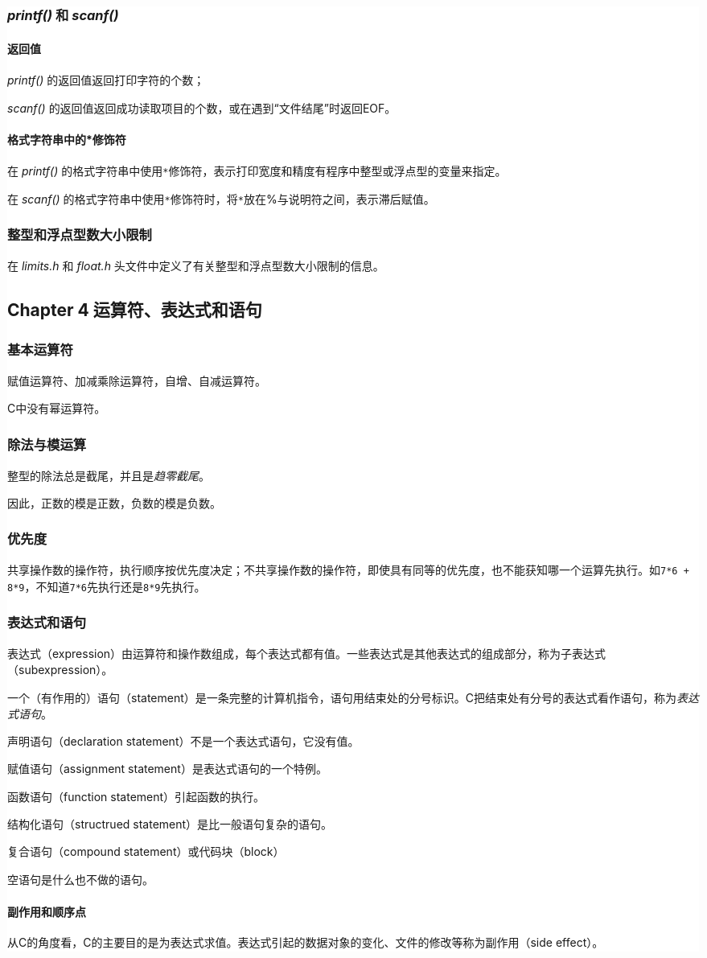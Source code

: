 ### *printf()* 和 *scanf()*

#### 返回值

*printf()* 的返回值返回打印字符的个数；

*scanf()* 的返回值返回成功读取项目的个数，或在遇到“文件结尾”时返回EOF。

#### 格式字符串中的*修饰符

在 *printf()* 的格式字符串中使用`*`修饰符，表示打印宽度和精度有程序中整型或浮点型的变量来指定。

在 *scanf()* 的格式字符串中使用`*`修饰符时，将`*`放在%与说明符之间，表示滞后赋值。

### 整型和浮点型数大小限制

在 *limits.h* 和 *float.h* 头文件中定义了有关整型和浮点型数大小限制的信息。

## Chapter 4 运算符、表达式和语句

### 基本运算符

赋值运算符、加减乘除运算符，自增、自减运算符。

C中没有幂运算符。

### 除法与模运算

整型的除法总是截尾，并且是*趋零截尾*。

因此，正数的模是正数，负数的模是负数。

### 优先度

共享操作数的操作符，执行顺序按优先度决定；不共享操作数的操作符，即使具有同等的优先度，也不能获知哪一个运算先执行。如`7*6 + 8*9`，不知道`7*6`先执行还是`8*9`先执行。

### 表达式和语句

表达式（expression）由运算符和操作数组成，每个表达式都有值。一些表达式是其他表达式的组成部分，称为子表达式（subexpression）。

一个（有作用的）语句（statement）是一条完整的计算机指令，语句用结束处的分号标识。C把结束处有分号的表达式看作语句，称为*表达式语句*。

声明语句（declaration statement）不是一个表达式语句，它没有值。

赋值语句（assignment statement）是表达式语句的一个特例。

函数语句（function statement）引起函数的执行。

结构化语句（structrued statement）是比一般语句复杂的语句。

复合语句（compound statement）或代码块（block）

空语句是什么也不做的语句。

#### 副作用和顺序点

从C的角度看，C的主要目的是为表达式求值。表达式引起的数据对象的变化、文件的修改等称为副作用（side effect）。
